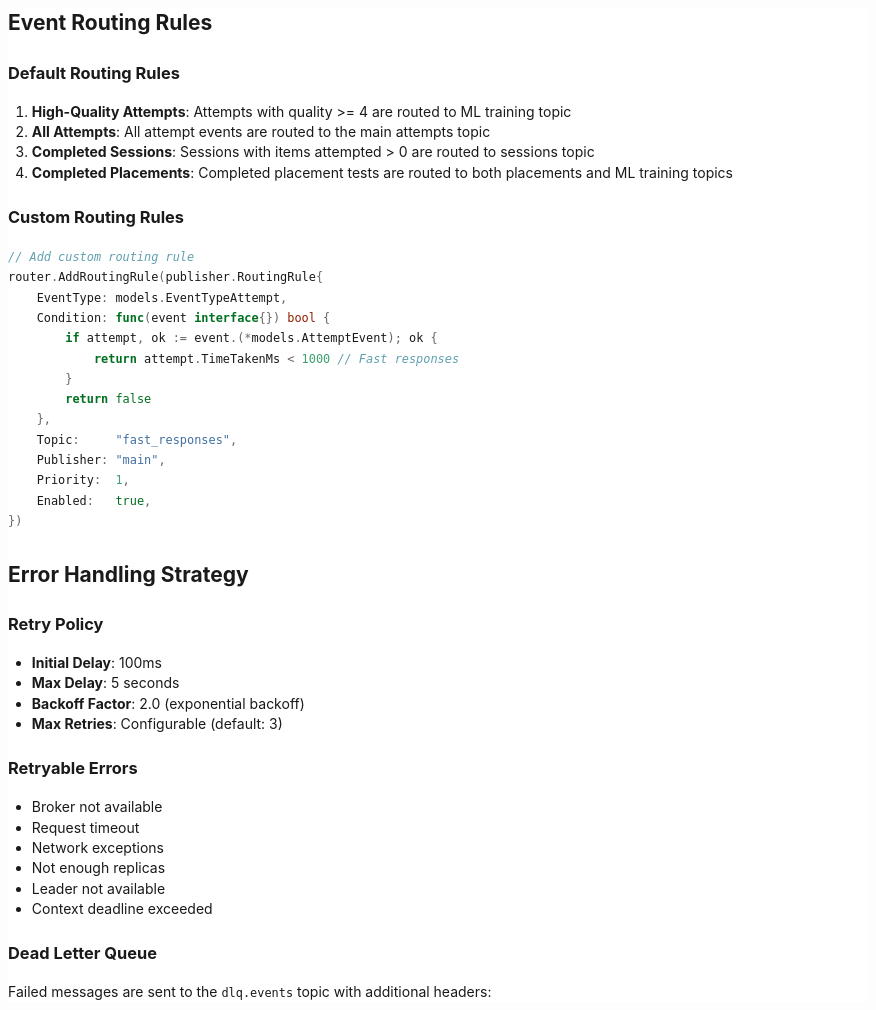 ## Event Routing Rules

### Default Routing Rules

1. **High-Quality Attempts**: Attempts with quality >= 4 are routed to ML training topic
2. **All Attempts**: All attempt events are routed to the main attempts topic
3. **Completed Sessions**: Sessions with items attempted > 0 are routed to sessions topic
4. **Completed Placements**: Completed placement tests are routed to both placements and ML training topics

### Custom Routing Rules

```go
// Add custom routing rule
router.AddRoutingRule(publisher.RoutingRule{
    EventType: models.EventTypeAttempt,
    Condition: func(event interface{}) bool {
        if attempt, ok := event.(*models.AttemptEvent); ok {
            return attempt.TimeTakenMs < 1000 // Fast responses
        }
        return false
    },
    Topic:     "fast_responses",
    Publisher: "main",
    Priority:  1,
    Enabled:   true,
})
```

## Error Handling Strategy

### Retry Policy

- **Initial Delay**: 100ms
- **Max Delay**: 5 seconds
- **Backoff Factor**: 2.0 (exponential backoff)
- **Max Retries**: Configurable (default: 3)

### Retryable Errors

- Broker not available
- Request timeout
- Network exceptions
- Not enough replicas
- Leader not available
- Context deadline exceeded

### Dead Letter Queue

Failed messages are sent to the `dlq.events` topic with additional headers:
